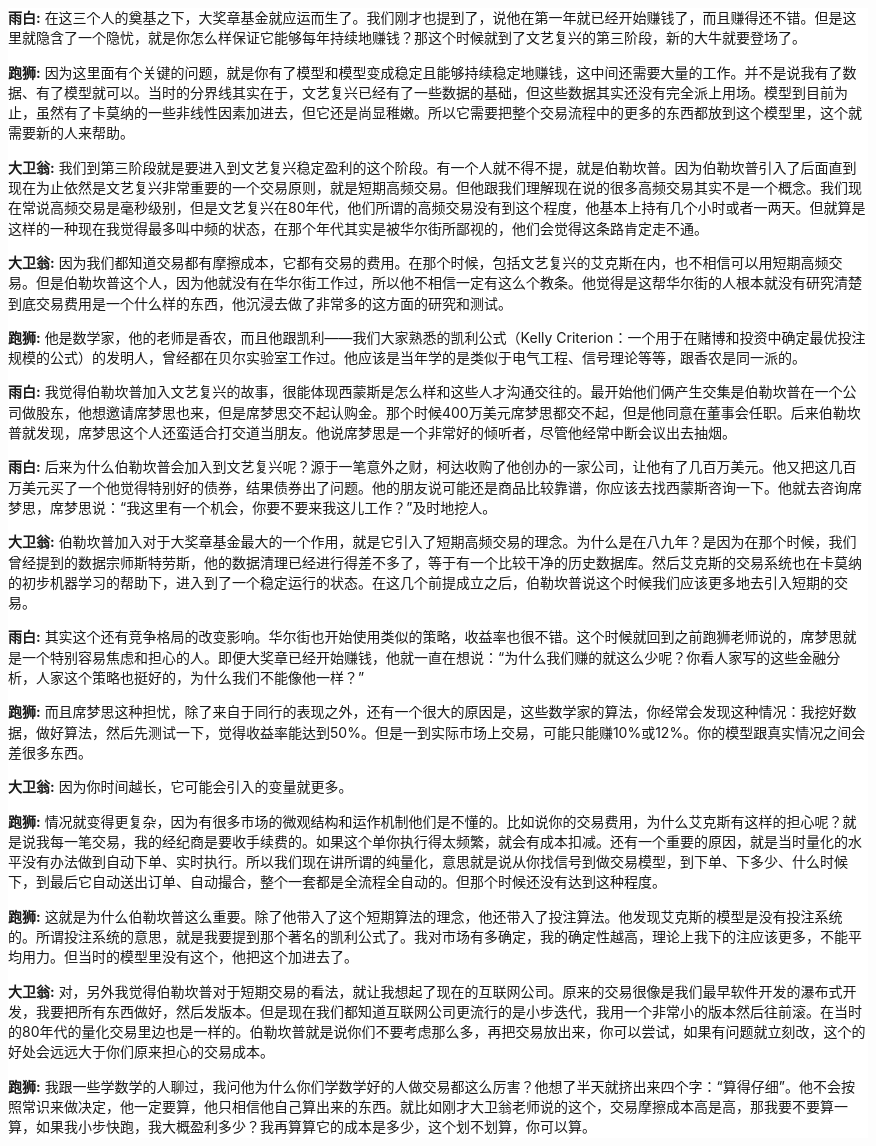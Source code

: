 **雨白:**
在这三个人的奠基之下，大奖章基金就应运而生了。我们刚才也提到了，说他在第一年就已经开始赚钱了，而且赚得还不错。但是这里就隐含了一个隐忧，就是你怎么样保证它能够每年持续地赚钱？那这个时候就到了文艺复兴的第三阶段，新的大牛就要登场了。

**跑狮:**
因为这里面有个关键的问题，就是你有了模型和模型变成稳定且能够持续稳定地赚钱，这中间还需要大量的工作。并不是说我有了数据、有了模型就可以。当时的分界线其实在于，文艺复兴已经有了一些数据的基础，但这些数据其实还没有完全派上用场。模型到目前为止，虽然有了卡莫纳的一些非线性因素加进去，但它还是尚显稚嫩。所以它需要把整个交易流程中的更多的东西都放到这个模型里，这个就需要新的人来帮助。

**大卫翁:**
我们到第三阶段就是要进入到文艺复兴稳定盈利的这个阶段。有一个人就不得不提，就是伯勒坎普。因为伯勒坎普引入了后面直到现在为止依然是文艺复兴非常重要的一个交易原则，就是短期高频交易。但他跟我们理解现在说的很多高频交易其实不是一个概念。我们现在常说高频交易是毫秒级别，但是文艺复兴在80年代，他们所谓的高频交易没有到这个程度，他基本上持有几个小时或者一两天。但就算是这样的一种现在我觉得最多叫中频的状态，在那个年代其实是被华尔街所鄙视的，他们会觉得这条路肯定走不通。

**大卫翁:**
因为我们都知道交易都有摩擦成本，它都有交易的费用。在那个时候，包括文艺复兴的艾克斯在内，也不相信可以用短期高频交易。但是伯勒坎普这个人，因为他就没有在华尔街工作过，所以他不相信一定有这么个教条。他觉得是这帮华尔街的人根本就没有研究清楚到底交易费用是一个什么样的东西，他沉浸去做了非常多的这方面的研究和测试。

**跑狮:**
他是数学家，他的老师是香农，而且他跟凯利——我们大家熟悉的凯利公式（Kelly
Criterion：一个用于在赌博和投资中确定最优投注规模的公式）的发明人，曾经都在贝尔实验室工作过。他应该是当年学的是类似于电气工程、信号理论等等，跟香农是同一派的。

**雨白:**
我觉得伯勒坎普加入文艺复兴的故事，很能体现西蒙斯是怎么样和这些人才沟通交往的。最开始他们俩产生交集是伯勒坎普在一个公司做股东，他想邀请席梦思也来，但是席梦思交不起认购金。那个时候400万美元席梦思都交不起，但是他同意在董事会任职。后来伯勒坎普就发现，席梦思这个人还蛮适合打交道当朋友。他说席梦思是一个非常好的倾听者，尽管他经常中断会议出去抽烟。

**雨白:**
后来为什么伯勒坎普会加入到文艺复兴呢？源于一笔意外之财，柯达收购了他创办的一家公司，让他有了几百万美元。他又把这几百万美元买了一个他觉得特别好的债券，结果债券出了问题。他的朋友说可能还是商品比较靠谱，你应该去找西蒙斯咨询一下。他就去咨询席梦思，席梦思说：“我这里有一个机会，你要不要来我这儿工作？”及时地挖人。

**大卫翁:**
伯勒坎普加入对于大奖章基金最大的一个作用，就是它引入了短期高频交易的理念。为什么是在八九年？是因为在那个时候，我们曾经提到的数据宗师斯特劳斯，他的数据清理已经进行得差不多了，等于有一个比较干净的历史数据库。然后艾克斯的交易系统也在卡莫纳的初步机器学习的帮助下，进入到了一个稳定运行的状态。在这几个前提成立之后，伯勒坎普说这个时候我们应该更多地去引入短期的交易。

**雨白:**
其实这个还有竞争格局的改变影响。华尔街也开始使用类似的策略，收益率也很不错。这个时候就回到之前跑狮老师说的，席梦思就是一个特别容易焦虑和担心的人。即便大奖章已经开始赚钱，他就一直在想说：“为什么我们赚的就这么少呢？你看人家写的这些金融分析，人家这个策略也挺好的，为什么我们不能像他一样？”

**跑狮:**
而且席梦思这种担忧，除了来自于同行的表现之外，还有一个很大的原因是，这些数学家的算法，你经常会发现这种情况：我挖好数据，做好算法，然后先测试一下，觉得收益率能达到50%。但是一到实际市场上交易，可能只能赚10%或12%。你的模型跟真实情况之间会差很多东西。

**大卫翁:** 因为你时间越长，它可能会引入的变量就更多。

**跑狮:**
情况就变得更复杂，因为有很多市场的微观结构和运作机制他们是不懂的。比如说你的交易费用，为什么艾克斯有这样的担心呢？就是说我每一笔交易，我的经纪商是要收手续费的。如果这个单你执行得太频繁，就会有成本扣减。还有一个重要的原因，就是当时量化的水平没有办法做到自动下单、实时执行。所以我们现在讲所谓的纯量化，意思就是说从你找信号到做交易模型，到下单、下多少、什么时候下，到最后它自动送出订单、自动撮合，整个一套都是全流程全自动的。但那个时候还没有达到这种程度。

**跑狮:**
这就是为什么伯勒坎普这么重要。除了他带入了这个短期算法的理念，他还带入了投注算法。他发现艾克斯的模型是没有投注系统的。所谓投注系统的意思，就是我要提到那个著名的凯利公式了。我对市场有多确定，我的确定性越高，理论上我下的注应该更多，不能平均用力。但当时的模型里没有这个，他把这个加进去了。

**大卫翁:**
对，另外我觉得伯勒坎普对于短期交易的看法，就让我想起了现在的互联网公司。原来的交易很像是我们最早软件开发的瀑布式开发，我要把所有东西做好，然后发版本。但是现在我们都知道互联网公司更流行的是小步迭代，我用一个非常小的版本然后往前滚。在当时的80年代的量化交易里边也是一样的。伯勒坎普就是说你们不要考虑那么多，再把交易放出来，你可以尝试，如果有问题就立刻改，这个的好处会远远大于你们原来担心的交易成本。

**跑狮:**
我跟一些学数学的人聊过，我问他为什么你们学数学好的人做交易都这么厉害？他想了半天就挤出来四个字：“算得仔细”。他不会按照常识来做决定，他一定要算，他只相信他自己算出来的东西。就比如刚才大卫翁老师说的这个，交易摩擦成本高是高，那我要不要算一算，如果我小步快跑，我大概盈利多少？我再算算它的成本是多少，这个划不划算，你可以算。
